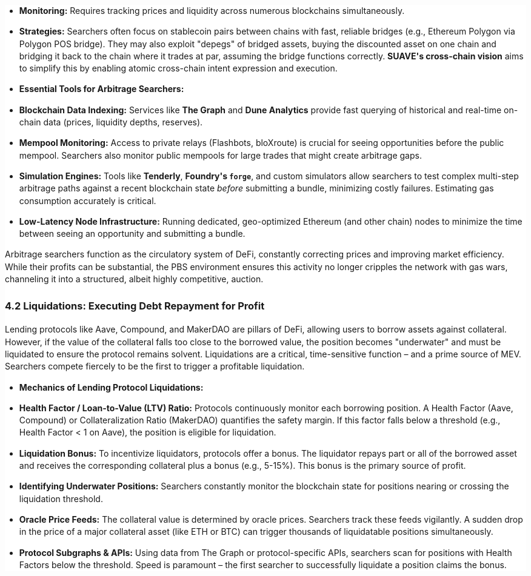 *   **Monitoring:** Requires tracking prices and liquidity across numerous blockchains simultaneously.

*   **Strategies:** Searchers often focus on stablecoin pairs between chains with fast, reliable bridges (e.g., Ethereum  Polygon via Polygon POS bridge). They may also exploit "depegs" of bridged assets, buying the discounted asset on one chain and bridging it back to the chain where it trades at par, assuming the bridge functions correctly. **SUAVE's cross-chain vision** aims to simplify this by enabling atomic cross-chain intent expression and execution.

*   **Essential Tools for Arbitrage Searchers:**

*   **Blockchain Data Indexing:** Services like **The Graph** and **Dune Analytics** provide fast querying of historical and real-time on-chain data (prices, liquidity depths, reserves).

*   **Mempool Monitoring:** Access to private relays (Flashbots, bloXroute) is crucial for seeing opportunities before the public mempool. Searchers also monitor public mempools for large trades that might create arbitrage gaps.

*   **Simulation Engines:** Tools like **Tenderly**, **Foundry's `forge`**, and custom simulators allow searchers to test complex multi-step arbitrage paths against a recent blockchain state *before* submitting a bundle, minimizing costly failures. Estimating gas consumption accurately is critical.

*   **Low-Latency Node Infrastructure:** Running dedicated, geo-optimized Ethereum (and other chain) nodes to minimize the time between seeing an opportunity and submitting a bundle.

Arbitrage searchers function as the circulatory system of DeFi, constantly correcting prices and improving market efficiency. While their profits can be substantial, the PBS environment ensures this activity no longer cripples the network with gas wars, channeling it into a structured, albeit highly competitive, auction.

### 4.2 Liquidations: Executing Debt Repayment for Profit

Lending protocols like Aave, Compound, and MakerDAO are pillars of DeFi, allowing users to borrow assets against collateral. However, if the value of the collateral falls too close to the borrowed value, the position becomes "underwater" and must be liquidated to ensure the protocol remains solvent. Liquidations are a critical, time-sensitive function – and a prime source of MEV. Searchers compete fiercely to be the first to trigger a profitable liquidation.

*   **Mechanics of Lending Protocol Liquidations:**

*   **Health Factor / Loan-to-Value (LTV) Ratio:** Protocols continuously monitor each borrowing position. A Health Factor (Aave, Compound) or Collateralization Ratio (MakerDAO) quantifies the safety margin. If this factor falls below a threshold (e.g., Health Factor < 1 on Aave), the position is eligible for liquidation.

*   **Liquidation Bonus:** To incentivize liquidators, protocols offer a bonus. The liquidator repays part or all of the borrowed asset and receives the corresponding collateral plus a bonus (e.g., 5-15%). This bonus is the primary source of profit.

*   **Identifying Underwater Positions:** Searchers constantly monitor the blockchain state for positions nearing or crossing the liquidation threshold.

*   **Oracle Price Feeds:** The collateral value is determined by oracle prices. Searchers track these feeds vigilantly. A sudden drop in the price of a major collateral asset (like ETH or BTC) can trigger thousands of liquidatable positions simultaneously.

*   **Protocol Subgraphs & APIs:** Using data from The Graph or protocol-specific APIs, searchers scan for positions with Health Factors below the threshold. Speed is paramount – the first searcher to successfully liquidate a position claims the bonus.

